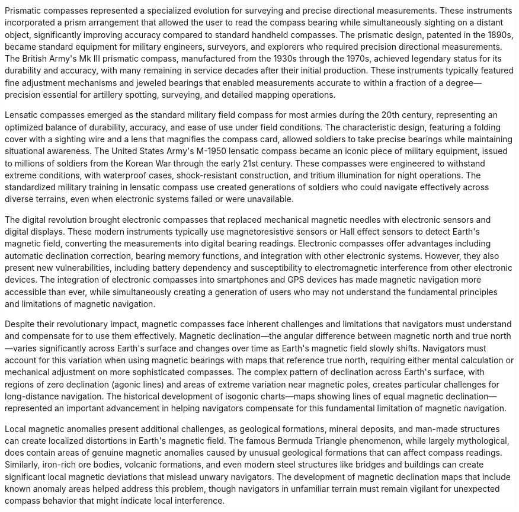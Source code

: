 Prismatic compasses represented a specialized evolution for surveying and precise directional measurements. These instruments incorporated a prism arrangement that allowed the user to read the compass bearing while simultaneously sighting on a distant object, significantly improving accuracy compared to standard handheld compasses. The prismatic design, patented in the 1890s, became standard equipment for military engineers, surveyors, and explorers who required precision directional measurements. The British Army's Mk III prismatic compass, manufactured from the 1930s through the 1970s, achieved legendary status for its durability and accuracy, with many remaining in service decades after their initial production. These instruments typically featured fine adjustment mechanisms and jeweled bearings that enabled measurements accurate to within a fraction of a degree—precision essential for artillery spotting, surveying, and detailed mapping operations.

Lensatic compasses emerged as the standard military field compass for most armies during the 20th century, representing an optimized balance of durability, accuracy, and ease of use under field conditions. The characteristic design, featuring a folding cover with a sighting wire and a lens that magnifies the compass card, allowed soldiers to take precise bearings while maintaining situational awareness. The United States Army's M-1950 lensatic compass became an iconic piece of military equipment, issued to millions of soldiers from the Korean War through the early 21st century. These compasses were engineered to withstand extreme conditions, with waterproof cases, shock-resistant construction, and tritium illumination for night operations. The standardized military training in lensatic compass use created generations of soldiers who could navigate effectively across diverse terrains, even when electronic systems failed or were unavailable.

The digital revolution brought electronic compasses that replaced mechanical magnetic needles with electronic sensors and digital displays. These modern instruments typically use magnetoresistive sensors or Hall effect sensors to detect Earth's magnetic field, converting the measurements into digital bearing readings. Electronic compasses offer advantages including automatic declination correction, bearing memory functions, and integration with other electronic systems. However, they also present new vulnerabilities, including battery dependency and susceptibility to electromagnetic interference from other electronic devices. The integration of electronic compasses into smartphones and GPS devices has made magnetic navigation more accessible than ever, while simultaneously creating a generation of users who may not understand the fundamental principles and limitations of magnetic navigation.

Despite their revolutionary impact, magnetic compasses face inherent challenges and limitations that navigators must understand and compensate for to use them effectively. Magnetic declination—the angular difference between magnetic north and true north—varies significantly across Earth's surface and changes over time as Earth's magnetic field slowly shifts. Navigators must account for this variation when using magnetic bearings with maps that reference true north, requiring either mental calculation or mechanical adjustment on more sophisticated compasses. The complex pattern of declination across Earth's surface, with regions of zero declination (agonic lines) and areas of extreme variation near magnetic poles, creates particular challenges for long-distance navigation. The historical development of isogonic charts—maps showing lines of equal magnetic declination—represented an important advancement in helping navigators compensate for this fundamental limitation of magnetic navigation.

Local magnetic anomalies present additional challenges, as geological formations, mineral deposits, and man-made structures can create localized distortions in Earth's magnetic field. The famous Bermuda Triangle phenomenon, while largely mythological, does contain areas of genuine magnetic anomalies caused by unusual geological formations that can affect compass readings. Similarly, iron-rich ore bodies, volcanic formations, and even modern steel structures like bridges and buildings can create significant local magnetic deviations that mislead unwary navigators. The development of magnetic declination maps that include known anomaly areas helped address this problem, though navigators in unfamiliar terrain must remain vigilant for unexpected compass behavior that might indicate local interference.
